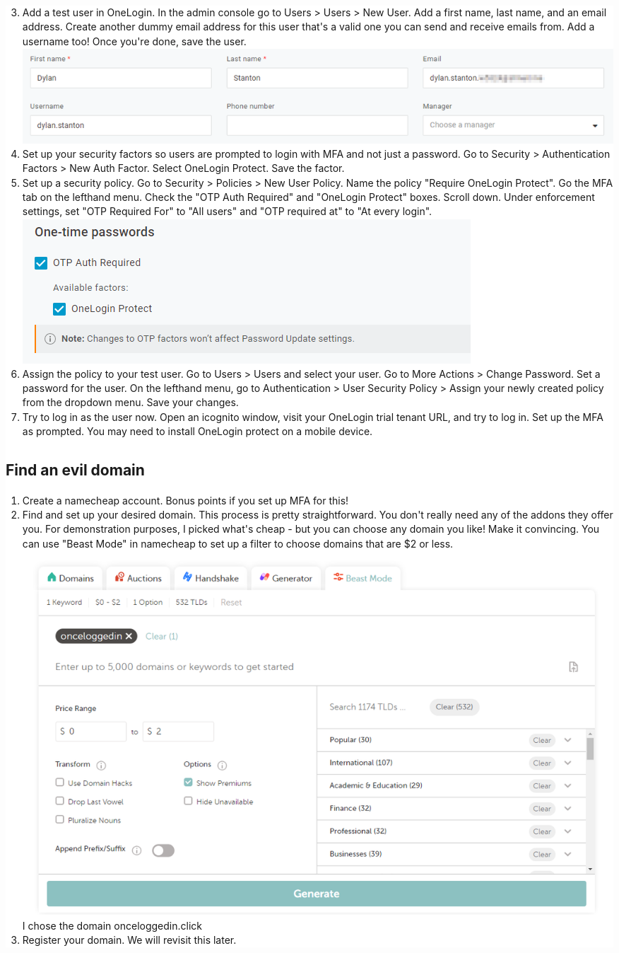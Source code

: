 3. Add a test user in OneLogin. In the admin console go to Users > Users > New User. Add a first name, last name, and an email address. Create another dummy email address for this user that's a valid one you can send and receive emails from. Add a username too! Once you're done, save the user. ![OneLogin demo](image-1.png)
4. Set up your security factors so users are prompted to login with MFA and not just a password. Go to Security > Authentication Factors > New Auth Factor. Select OneLogin Protect. Save the factor. 
5. Set up a security policy. Go to Security > Policies > New User Policy. Name the policy "Require OneLogin Protect". Go the MFA tab on the lefthand menu. Check the "OTP Auth Required" and "OneLogin Protect" boxes. Scroll down. Under enforcement settings, set "OTP Required For" to "All users" and "OTP required at" to "At every login". ![OneLogin demo](image-2.png)
6. Assign the policy to your test user. Go to Users > Users and select your user. Go to More Actions > Change Password. Set a password for the user. On the lefthand menu, go to Authentication > User Security Policy > Assign your newly created policy from the dropdown menu. Save your changes.
7. Try to log in as the user now. Open an icognito window, visit your OneLogin trial tenant URL, and try to log in. Set up the MFA as prompted. You may need to install OneLogin protect on a mobile device. 

## Find an evil domain
1. Create a namecheap account. Bonus points if you set up MFA for this! 
2. Find and set up your desired domain. This process is pretty straightforward. You don't really need any of the addons they offer you. For demonstration purposes, I picked what's cheap - but you can choose any domain you like! Make it convincing. You can use "Beast Mode" in namecheap to set up a filter to choose domains that are $2 or less. ![namecheap](image-3.png) I chose the domain onceloggedin.click
3. Register your domain. We will revisit this later.
